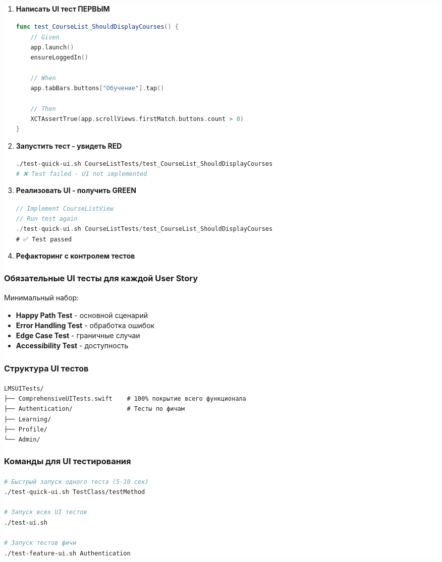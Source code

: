 1. **Написать UI тест ПЕРВЫМ**
   ```swift
   func test_CourseList_ShouldDisplayCourses() {
       // Given
       app.launch()
       ensureLoggedIn()
       
       // When
       app.tabBars.buttons["Обучение"].tap()
       
       // Then
       XCTAssertTrue(app.scrollViews.firstMatch.buttons.count > 0)
   }
   ```

2. **Запустить тест - увидеть RED**
   ```bash
   ./test-quick-ui.sh CourseListTests/test_CourseList_ShouldDisplayCourses
   # ❌ Test failed - UI not implemented
   ```

3. **Реализовать UI - получить GREEN**
   ```swift
   // Implement CourseListView
   // Run test again
   ./test-quick-ui.sh CourseListTests/test_CourseList_ShouldDisplayCourses
   # ✅ Test passed
   ```

4. **Рефакторинг с контролем тестов**

### Обязательные UI тесты для каждой User Story

Минимальный набор:
- **Happy Path Test** - основной сценарий
- **Error Handling Test** - обработка ошибок
- **Edge Case Test** - граничные случаи
- **Accessibility Test** - доступность

### Структура UI тестов

```
LMSUITests/
├── ComprehensiveUITests.swift    # 100% покрытие всего функционала
├── Authentication/               # Тесты по фичам
├── Learning/
├── Profile/
└── Admin/
```

### Команды для UI тестирования

```bash
# Быстрый запуск одного теста (5-10 сек)
./test-quick-ui.sh TestClass/testMethod

# Запуск всех UI тестов
./test-ui.sh

# Запуск тестов фичи
./test-feature-ui.sh Authentication
```
